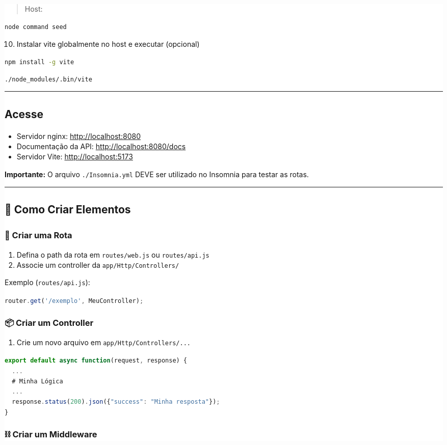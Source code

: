    > Host:

   ```sh
   node command seed
   ```

10. Instalar vite globalmente no host e executar (opcional)

   ```sh
   npm install -g vite
   ```
   ```sh
   ./node_modules/.bin/vite
   ```
---

## Acesse <a name="acesse"></a>

- Servidor nginx: [http://localhost:8080](http://localhost:8080)
- Documentação da API: [http://localhost:8080/docs](http://localhost:8080/docs)
- Servidor Vite: [http://localhost:5173](http://localhost:5173)


**Importante:** O arquivo `./Insomnia.yml` DEVE ser utilizado no Insomnia para testar as rotas.

---

## 🚀 Como Criar Elementos <a name="como-criar-elementos"></a>

### 🧩 Criar uma Rota <a name="criar-uma-rota"></a>

1. Defina o path da rota em `routes/web.js` ou `routes/api.js`
2. Associe um controller da `app/Http/Controllers/`

Exemplo (`routes/api.js`):
```js
router.get('/exemplo', MeuController);
```

### 📦 Criar um Controller <a name="criar-um-controller"></a>

1. Crie um novo arquivo em `app/Http/Controllers/...`

```js
export default async function(request, response) {
  ...
  # Minha Lógica
  ...
  response.status(200).json({"success": "Minha resposta"});
}
```

### ⛓️ Criar um Middleware <a name="criar-um-middleware"></a>
